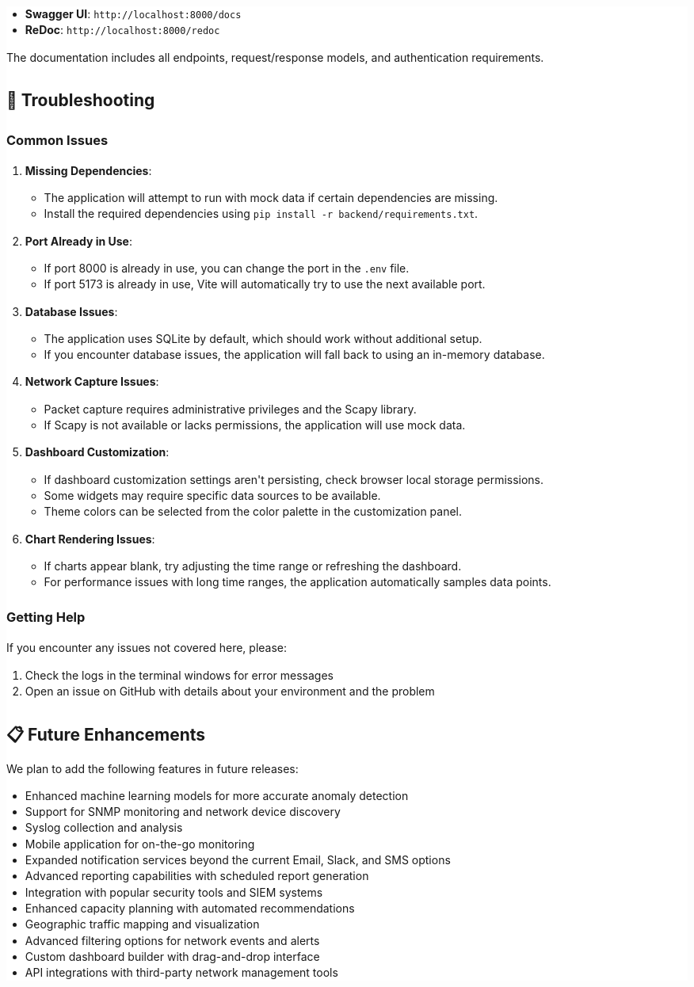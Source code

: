 - **Swagger UI**: `http://localhost:8000/docs`
- **ReDoc**: `http://localhost:8000/redoc`

The documentation includes all endpoints, request/response models, and authentication requirements.

## 🔧 Troubleshooting

### Common Issues

1. **Missing Dependencies**:
   - The application will attempt to run with mock data if certain dependencies are missing.
   - Install the required dependencies using `pip install -r backend/requirements.txt`.

2. **Port Already in Use**:
   - If port 8000 is already in use, you can change the port in the `.env` file.
   - If port 5173 is already in use, Vite will automatically try to use the next available port.

3. **Database Issues**:
   - The application uses SQLite by default, which should work without additional setup.
   - If you encounter database issues, the application will fall back to using an in-memory database.

4. **Network Capture Issues**:
   - Packet capture requires administrative privileges and the Scapy library.
   - If Scapy is not available or lacks permissions, the application will use mock data.

5. **Dashboard Customization**:
   - If dashboard customization settings aren't persisting, check browser local storage permissions.
   - Some widgets may require specific data sources to be available.
   - Theme colors can be selected from the color palette in the customization panel.

6. **Chart Rendering Issues**:
   - If charts appear blank, try adjusting the time range or refreshing the dashboard.
   - For performance issues with long time ranges, the application automatically samples data points.

### Getting Help

If you encounter any issues not covered here, please:

1. Check the logs in the terminal windows for error messages
2. Open an issue on GitHub with details about your environment and the problem

## 📋 Future Enhancements

We plan to add the following features in future releases:

- Enhanced machine learning models for more accurate anomaly detection
- Support for SNMP monitoring and network device discovery
- Syslog collection and analysis
- Mobile application for on-the-go monitoring
- Expanded notification services beyond the current Email, Slack, and SMS options
- Advanced reporting capabilities with scheduled report generation
- Integration with popular security tools and SIEM systems
- Enhanced capacity planning with automated recommendations
- Geographic traffic mapping and visualization
- Advanced filtering options for network events and alerts
- Custom dashboard builder with drag-and-drop interface
- API integrations with third-party network management tools
